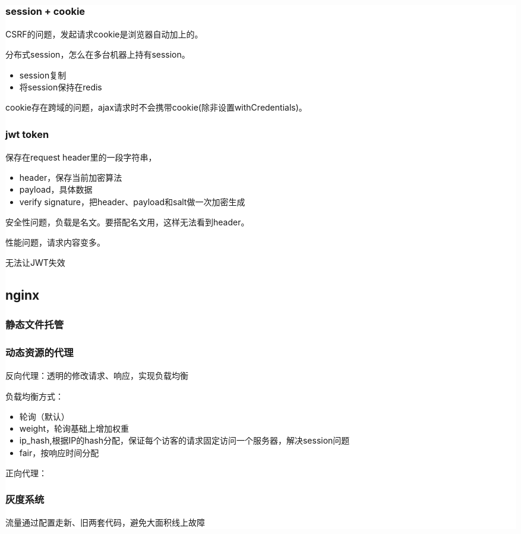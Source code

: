 ### session + cookie

CSRF的问题，发起请求cookie是浏览器自动加上的。

分布式session，怎么在多台机器上持有session。

* session复制
* 将session保持在redis

cookie存在跨域的问题，ajax请求时不会携带cookie(除非设置withCredentials)。

### jwt token

保存在request header里的一段字符串，

* header，保存当前加密算法
* payload，具体数据
* verify signature，把header、payload和salt做一次加密生成

安全性问题，负载是名文。要搭配名文用，这样无法看到header。

性能问题，请求内容变多。

无法让JWT失效

## nginx

### 静态文件托管

### 动态资源的代理

反向代理：透明的修改请求、响应，实现负载均衡

负载均衡方式：

* 轮询（默认）
* weight，轮询基础上增加权重
* ip_hash,根据IP的hash分配，保证每个访客的请求固定访问一个服务器，解决session问题
* fair，按响应时间分配

正向代理：

### 灰度系统

流量通过配置走新、旧两套代码，避免大面积线上故障

















